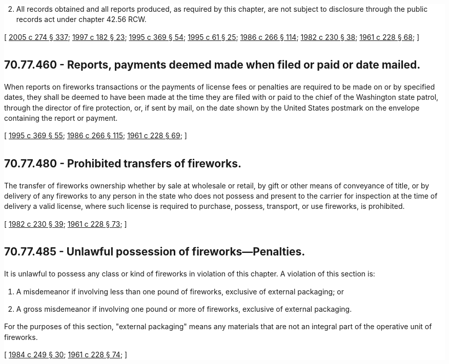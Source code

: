 2. All records obtained and all reports produced, as required by this chapter, are not subject to disclosure through the public records act under chapter 42.56 RCW.

\[ [2005 c 274 § 337](http://lawfilesext.leg.wa.gov/biennium/2005-06/Pdf/Bills/Session%20Laws/House/1133-S.SL.pdf?cite=2005%20c%20274%20§%20337); [1997 c 182 § 23](http://lawfilesext.leg.wa.gov/biennium/1997-98/Pdf/Bills/Session%20Laws/Senate/5970-S.SL.pdf?cite=1997%20c%20182%20§%2023); [1995 c 369 § 54](http://lawfilesext.leg.wa.gov/biennium/1995-96/Pdf/Bills/Session%20Laws/Senate/5093-S.SL.pdf?cite=1995%20c%20369%20§%2054); [1995 c 61 § 25](http://lawfilesext.leg.wa.gov/biennium/1995-96/Pdf/Bills/Session%20Laws/Senate/5997-S.SL.pdf?cite=1995%20c%2061%20§%2025); [1986 c 266 § 114](http://leg.wa.gov/CodeReviser/documents/sessionlaw/1986c266.pdf?cite=1986%20c%20266%20§%20114); [1982 c 230 § 38](http://leg.wa.gov/CodeReviser/documents/sessionlaw/1982c230.pdf?cite=1982%20c%20230%20§%2038); [1961 c 228 § 68](http://leg.wa.gov/CodeReviser/documents/sessionlaw/1961c228.pdf?cite=1961%20c%20228%20§%2068); \]

## 70.77.460 - Reports, payments deemed made when filed or paid or date mailed.
When reports on fireworks transactions or the payments of license fees or penalties are required to be made on or by specified dates, they shall be deemed to have been made at the time they are filed with or paid to the chief of the Washington state patrol, through the director of fire protection, or, if sent by mail, on the date shown by the United States postmark on the envelope containing the report or payment.

\[ [1995 c 369 § 55](http://lawfilesext.leg.wa.gov/biennium/1995-96/Pdf/Bills/Session%20Laws/Senate/5093-S.SL.pdf?cite=1995%20c%20369%20§%2055); [1986 c 266 § 115](http://leg.wa.gov/CodeReviser/documents/sessionlaw/1986c266.pdf?cite=1986%20c%20266%20§%20115); [1961 c 228 § 69](http://leg.wa.gov/CodeReviser/documents/sessionlaw/1961c228.pdf?cite=1961%20c%20228%20§%2069); \]

## 70.77.480 - Prohibited transfers of fireworks.
The transfer of fireworks ownership whether by sale at wholesale or retail, by gift or other means of conveyance of title, or by delivery of any fireworks to any person in the state who does not possess and present to the carrier for inspection at the time of delivery a valid license, where such license is required to purchase, possess, transport, or use fireworks, is prohibited.

\[ [1982 c 230 § 39](http://leg.wa.gov/CodeReviser/documents/sessionlaw/1982c230.pdf?cite=1982%20c%20230%20§%2039); [1961 c 228 § 73](http://leg.wa.gov/CodeReviser/documents/sessionlaw/1961c228.pdf?cite=1961%20c%20228%20§%2073); \]

## 70.77.485 - Unlawful possession of fireworks—Penalties.
It is unlawful to possess any class or kind of fireworks in violation of this chapter. A violation of this section is:

1. A misdemeanor if involving less than one pound of fireworks, exclusive of external packaging; or

2. A gross misdemeanor if involving one pound or more of fireworks, exclusive of external packaging.

For the purposes of this section, "external packaging" means any materials that are not an integral part of the operative unit of fireworks.

\[ [1984 c 249 § 30](http://leg.wa.gov/CodeReviser/documents/sessionlaw/1984c249.pdf?cite=1984%20c%20249%20§%2030); [1961 c 228 § 74](http://leg.wa.gov/CodeReviser/documents/sessionlaw/1961c228.pdf?cite=1961%20c%20228%20§%2074); \]
